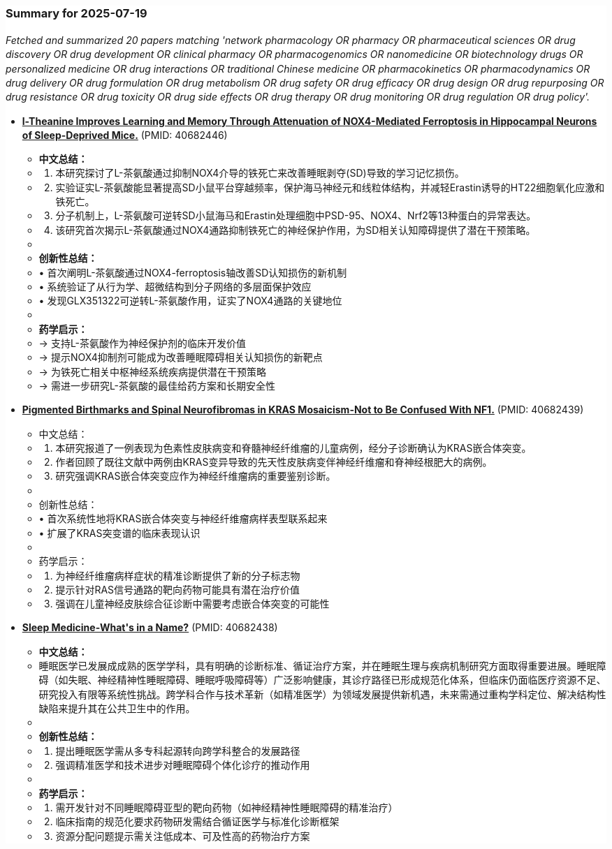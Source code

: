 ### Summary for 2025-07-19
*Fetched and summarized 20 papers matching 'network pharmacology OR pharmacy OR pharmaceutical sciences OR drug discovery OR drug development OR clinical pharmacy OR pharmacogenomics OR nanomedicine OR biotechnology drugs OR personalized medicine OR drug interactions OR traditional Chinese medicine OR pharmacokinetics OR pharmacodynamics OR drug delivery OR drug formulation OR drug metabolism OR drug safety OR drug efficacy OR drug design OR drug repurposing OR drug resistance OR drug toxicity OR drug side effects OR drug therapy OR drug monitoring OR drug regulation OR drug policy'.*

*   **[l-Theanine Improves Learning and Memory Through Attenuation of NOX4-Mediated Ferroptosis in Hippocampal Neurons of Sleep-Deprived Mice.](https://pubmed.ncbi.nlm.nih.gov/40682446/)** (PMID: 40682446)
    *   **中文总结：**
    *   1. 本研究探讨了L-茶氨酸通过抑制NOX4介导的铁死亡来改善睡眠剥夺(SD)导致的学习记忆损伤。
    *   2. 实验证实L-茶氨酸能显著提高SD小鼠平台穿越频率，保护海马神经元和线粒体结构，并减轻Erastin诱导的HT22细胞氧化应激和铁死亡。
    *   3. 分子机制上，L-茶氨酸可逆转SD小鼠海马和Erastin处理细胞中PSD-95、NOX4、Nrf2等13种蛋白的异常表达。
    *   4. 该研究首次揭示L-茶氨酸通过NOX4通路抑制铁死亡的神经保护作用，为SD相关认知障碍提供了潜在干预策略。
    *   
    *   **创新性总结：**
    *   • 首次阐明L-茶氨酸通过NOX4-ferroptosis轴改善SD认知损伤的新机制
    *   • 系统验证了从行为学、超微结构到分子网络的多层面保护效应
    *   • 发现GLX351322可逆转L-茶氨酸作用，证实了NOX4通路的关键地位
    *   
    *   **药学启示：**
    *   → 支持L-茶氨酸作为神经保护剂的临床开发价值
    *   → 提示NOX4抑制剂可能成为改善睡眠障碍相关认知损伤的新靶点
    *   → 为铁死亡相关中枢神经系统疾病提供潜在干预策略
    *   → 需进一步研究L-茶氨酸的最佳给药方案和长期安全性

*   **[Pigmented Birthmarks and Spinal Neurofibromas in KRAS Mosaicism-Not to Be Confused With NF1.](https://pubmed.ncbi.nlm.nih.gov/40682439/)** (PMID: 40682439)
    *   中文总结：
    *   1. 本研究报道了一例表现为色素性皮肤病变和脊髓神经纤维瘤的儿童病例，经分子诊断确认为KRAS嵌合体突变。
    *   2. 作者回顾了既往文献中两例由KRAS变异导致的先天性皮肤病变伴神经纤维瘤和脊神经根肥大的病例。
    *   3. 研究强调KRAS嵌合体突变应作为神经纤维瘤病的重要鉴别诊断。
    *   
    *   创新性总结：
    *   • 首次系统性地将KRAS嵌合体突变与神经纤维瘤病样表型联系起来
    *   • 扩展了KRAS突变谱的临床表现认识
    *   
    *   药学启示：
    *   1. 为神经纤维瘤病样症状的精准诊断提供了新的分子标志物
    *   2. 提示针对RAS信号通路的靶向药物可能具有潜在治疗价值
    *   3. 强调在儿童神经皮肤综合征诊断中需要考虑嵌合体突变的可能性

*   **[Sleep Medicine-What's in a Name?](https://pubmed.ncbi.nlm.nih.gov/40682438/)** (PMID: 40682438)
    *   **中文总结：**
    *   睡眠医学已发展成成熟的医学学科，具有明确的诊断标准、循证治疗方案，并在睡眠生理与疾病机制研究方面取得重要进展。睡眠障碍（如失眠、神经精神性睡眠障碍、睡眠呼吸障碍等）广泛影响健康，其诊疗路径已形成规范化体系，但临床仍面临医疗资源不足、研究投入有限等系统性挑战。跨学科合作与技术革新（如精准医学）为领域发展提供新机遇，未来需通过重构学科定位、解决结构性缺陷来提升其在公共卫生中的作用。
    *   
    *   **创新性总结：**
    *   1. 提出睡眠医学需从多专科起源转向跨学科整合的发展路径
    *   2. 强调精准医学和技术进步对睡眠障碍个体化诊疗的推动作用
    *   
    *   **药学启示：**
    *   1. 需开发针对不同睡眠障碍亚型的靶向药物（如神经精神性睡眠障碍的精准治疗）
    *   2. 临床指南的规范化要求药物研发需结合循证医学与标准化诊断框架
    *   3. 资源分配问题提示需关注低成本、可及性高的药物治疗方案
